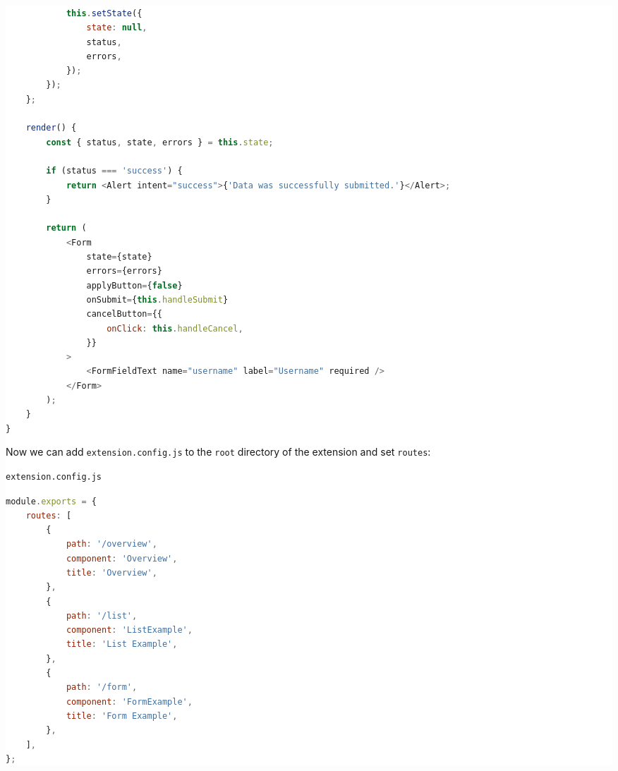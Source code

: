 ```js
            this.setState({
                state: null,
                status,
                errors,
            });
        });
    };

    render() {
        const { status, state, errors } = this.state;

        if (status === 'success') {
            return <Alert intent="success">{'Data was successfully submitted.'}</Alert>;
        }

        return (
            <Form
                state={state}
                errors={errors}
                applyButton={false}
                onSubmit={this.handleSubmit}
                cancelButton={{
                    onClick: this.handleCancel,
                }}
            >
                <FormFieldText name="username" label="Username" required />
            </Form>
        );
    }
}
```

Now we can add `extension.config.js` to the `root` directory of the extension and set `routes`:

`extension.config.js`

```js
module.exports = {
    routes: [
        {
            path: '/overview',
            component: 'Overview',
            title: 'Overview',
        },
        {
            path: '/list',
            component: 'ListExample',
            title: 'List Example',
        },
        {
            path: '/form',
            component: 'FormExample',
            title: 'Form Example',
        },
    ],
};
```
